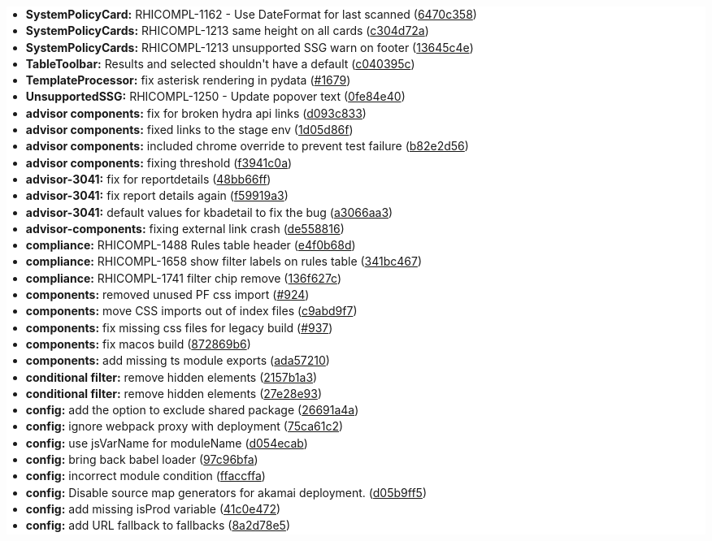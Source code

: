 - **SystemPolicyCard:** RHICOMPL-1162 - Use DateFormat for last scanned ([6470c358](https://github.com/Hyperkid123/frontend-components/commit/6470c358))
- **SystemPolicyCards:** RHICOMPL-1213 same height on all cards ([c304d72a](https://github.com/Hyperkid123/frontend-components/commit/c304d72a))
- **SystemPolicyCards:** RHICOMPL-1213 unsupported SSG warn on footer ([13645c4e](https://github.com/Hyperkid123/frontend-components/commit/13645c4e))
- **TableToolbar:** Results and selected shouldn't have a default ([c040395c](https://github.com/Hyperkid123/frontend-components/commit/c040395c))
- **TemplateProcessor:** fix asterisk rendering in pydata ([#1679](https://github.com/Hyperkid123/frontend-components/pull/1679))
- **UnsupportedSSG:** RHICOMPL-1250 - Update popover text ([0fe84e40](https://github.com/Hyperkid123/frontend-components/commit/0fe84e40))
- **advisor components:** fix for broken hydra api links ([d093c833](https://github.com/Hyperkid123/frontend-components/commit/d093c833))
- **advisor components:** fixed links to the stage env ([1d05d86f](https://github.com/Hyperkid123/frontend-components/commit/1d05d86f))
- **advisor components:** included chrome override to prevent test failure ([b82e2d56](https://github.com/Hyperkid123/frontend-components/commit/b82e2d56))
- **advisor components:** fixing threshold ([f3941c0a](https://github.com/Hyperkid123/frontend-components/commit/f3941c0a))
- **advisor-3041:** fix for reportdetails ([48bb66ff](https://github.com/Hyperkid123/frontend-components/commit/48bb66ff))
- **advisor-3041:** fix report details again ([f59919a3](https://github.com/Hyperkid123/frontend-components/commit/f59919a3))
- **advisor-3041:** default values for kbadetail to fix the bug ([a3066aa3](https://github.com/Hyperkid123/frontend-components/commit/a3066aa3))
- **advisor-components:** fixing external link crash ([de558816](https://github.com/Hyperkid123/frontend-components/commit/de558816))
- **compliance:** RHICOMPL-1488 Rules table header ([e4f0b68d](https://github.com/Hyperkid123/frontend-components/commit/e4f0b68d))
- **compliance:** RHICOMPL-1658 show filter labels on rules table ([341bc467](https://github.com/Hyperkid123/frontend-components/commit/341bc467))
- **compliance:** RHICOMPL-1741 filter chip remove ([136f627c](https://github.com/Hyperkid123/frontend-components/commit/136f627c))
- **components:** removed unused PF css import ([#924](https://github.com/Hyperkid123/frontend-components/pull/924))
- **components:** move CSS imports out of index files ([c9abd9f7](https://github.com/Hyperkid123/frontend-components/commit/c9abd9f7))
- **components:** fix missing css files for legacy build ([#937](https://github.com/Hyperkid123/frontend-components/pull/937))
- **components:** fix macos build ([872869b6](https://github.com/Hyperkid123/frontend-components/commit/872869b6))
- **components:** add missing ts module exports ([ada57210](https://github.com/Hyperkid123/frontend-components/commit/ada57210))
- **conditional filter:** remove hidden elements ([2157b1a3](https://github.com/Hyperkid123/frontend-components/commit/2157b1a3))
- **conditional filter:** remove hidden elements ([27e28e93](https://github.com/Hyperkid123/frontend-components/commit/27e28e93))
- **config:** add the option to exclude shared package ([26691a4a](https://github.com/Hyperkid123/frontend-components/commit/26691a4a))
- **config:** ignore webpack proxy with deployment ([75ca61c2](https://github.com/Hyperkid123/frontend-components/commit/75ca61c2))
- **config:** use jsVarName for moduleName ([d054ecab](https://github.com/Hyperkid123/frontend-components/commit/d054ecab))
- **config:** bring back babel loader ([97c96bfa](https://github.com/Hyperkid123/frontend-components/commit/97c96bfa))
- **config:** incorrect module condition ([ffaccffa](https://github.com/Hyperkid123/frontend-components/commit/ffaccffa))
- **config:** Disable source map generators for akamai deployment. ([d05b9ff5](https://github.com/Hyperkid123/frontend-components/commit/d05b9ff5))
- **config:** add missing isProd variable ([41c0e472](https://github.com/Hyperkid123/frontend-components/commit/41c0e472))
- **config:** add URL fallback to fallbacks ([8a2d78e5](https://github.com/Hyperkid123/frontend-components/commit/8a2d78e5))
